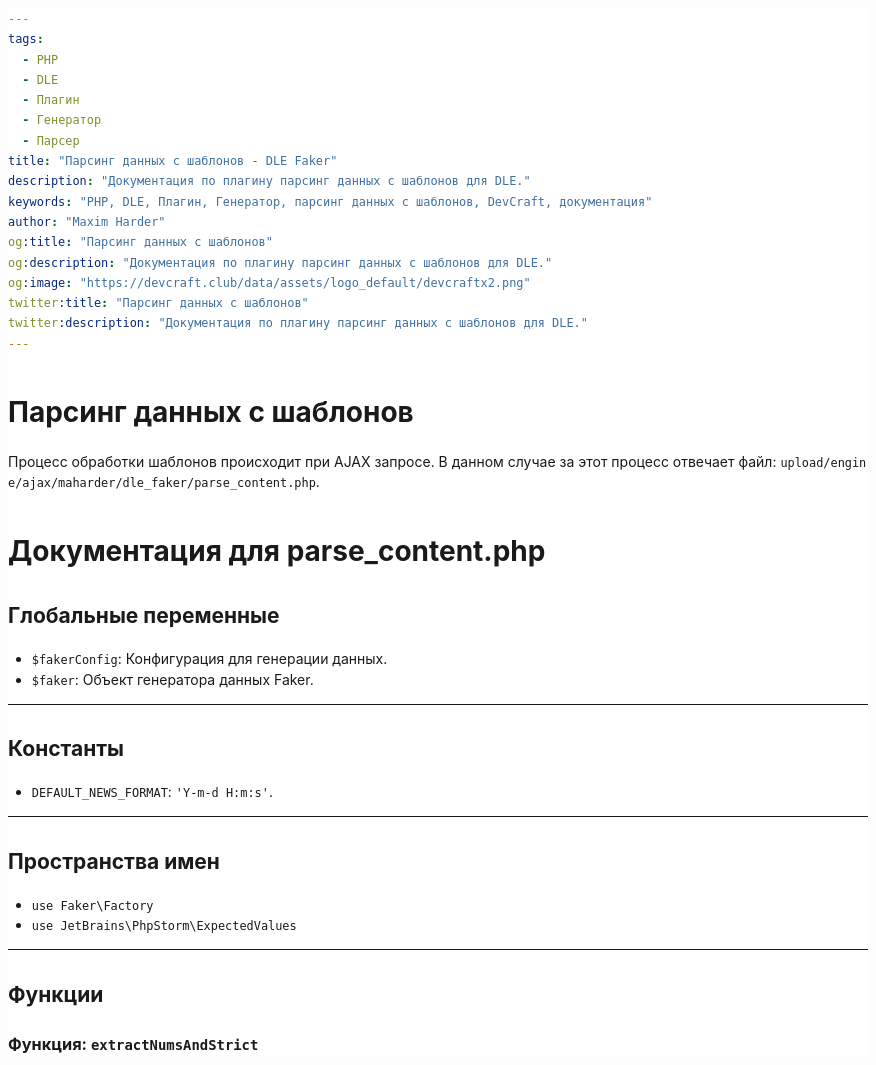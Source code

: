 ```yaml
---
tags:
  - PHP
  - DLE
  - Плагин
  - Генератор
  - Парсер
title: "Парсинг данных с шаблонов - DLE Faker"
description: "Документация по плагину парсинг данных с шаблонов для DLE."
keywords: "PHP, DLE, Плагин, Генератор, парсинг данных с шаблонов, DevCraft, документация"
author: "Maxim Harder"
og:title: "Парсинг данных с шаблонов"
og:description: "Документация по плагину парсинг данных с шаблонов для DLE."
og:image: "https://devcraft.club/data/assets/logo_default/devcraftx2.png"
twitter:title: "Парсинг данных с шаблонов"
twitter:description: "Документация по плагину парсинг данных с шаблонов для DLE."
---
```


# Парсинг данных с шаблонов

Процесс обработки шаблонов происходит при AJAX запросе. В данном случае за этот процесс отвечает файл: `upload/engine/ajax/maharder/dle_faker/parse_content.php`.

# Документация для parse_content.php

## Глобальные переменные
- `$fakerConfig`: Конфигурация для генерации данных.
- `$faker`: Объект генератора данных Faker.

---

## Константы
- `DEFAULT_NEWS_FORMAT`: `'Y-m-d H:m:s'`.

---

## Пространства имен
- `use Faker\Factory`
- `use JetBrains\PhpStorm\ExpectedValues`

---

## Функции

### Функция: `extractNumsAndStrict`
